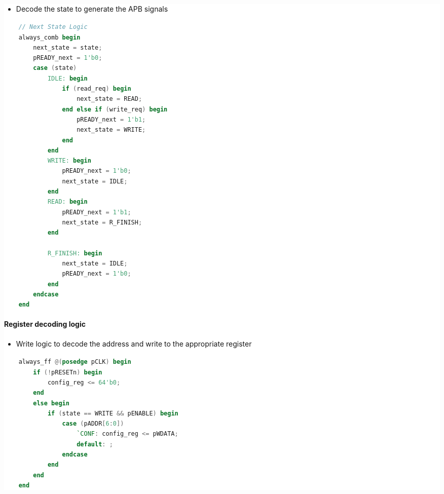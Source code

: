 
- Decode the state to generate the APB signals

```verilog
    // Next State Logic
    always_comb begin
        next_state = state;
        pREADY_next = 1'b0;
        case (state)
            IDLE: begin
                if (read_req) begin
                    next_state = READ;
                end else if (write_req) begin
                    pREADY_next = 1'b1;
                    next_state = WRITE;
                end
            end
            WRITE: begin
                pREADY_next = 1'b0;
                next_state = IDLE;
            end
            READ: begin
                pREADY_next = 1'b1;
                next_state = R_FINISH;
            end
            
            R_FINISH: begin
                next_state = IDLE;
                pREADY_next = 1'b0;
            end
        endcase
    end
```

#### Register decoding logic

- Write logic to decode the address and write to the appropriate register

```verilog
    always_ff @(posedge pCLK) begin
        if (!pRESETn) begin
            config_reg <= 64'b0;
        end
        else begin
            if (state == WRITE && pENABLE) begin
                case (pADDR[6:0])
                    `CONF: config_reg <= pWDATA;
                    default: ;
                endcase
            end
        end
    end
```
